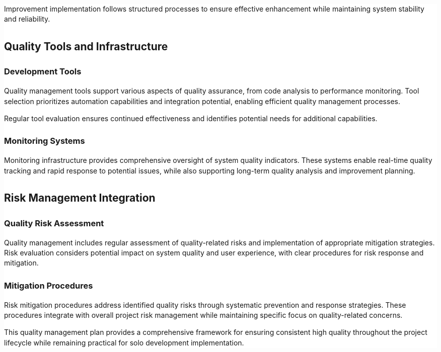Improvement implementation follows structured processes to ensure effective enhancement while maintaining system stability and reliability.

## Quality Tools and Infrastructure

### Development Tools

Quality management tools support various aspects of quality assurance, from code analysis to performance monitoring. Tool selection prioritizes automation capabilities and integration potential, enabling efficient quality management processes.

Regular tool evaluation ensures continued effectiveness and identifies potential needs for additional capabilities.

### Monitoring Systems

Monitoring infrastructure provides comprehensive oversight of system quality indicators. These systems enable real-time quality tracking and rapid response to potential issues, while also supporting long-term quality analysis and improvement planning.

## Risk Management Integration

### Quality Risk Assessment

Quality management includes regular assessment of quality-related risks and implementation of appropriate mitigation strategies. Risk evaluation considers potential impact on system quality and user experience, with clear procedures for risk response and mitigation.

### Mitigation Procedures

Risk mitigation procedures address identified quality risks through systematic prevention and response strategies. These procedures integrate with overall project risk management while maintaining specific focus on quality-related concerns.

This quality management plan provides a comprehensive framework for ensuring consistent high quality throughout the project lifecycle while remaining practical for solo development implementation.